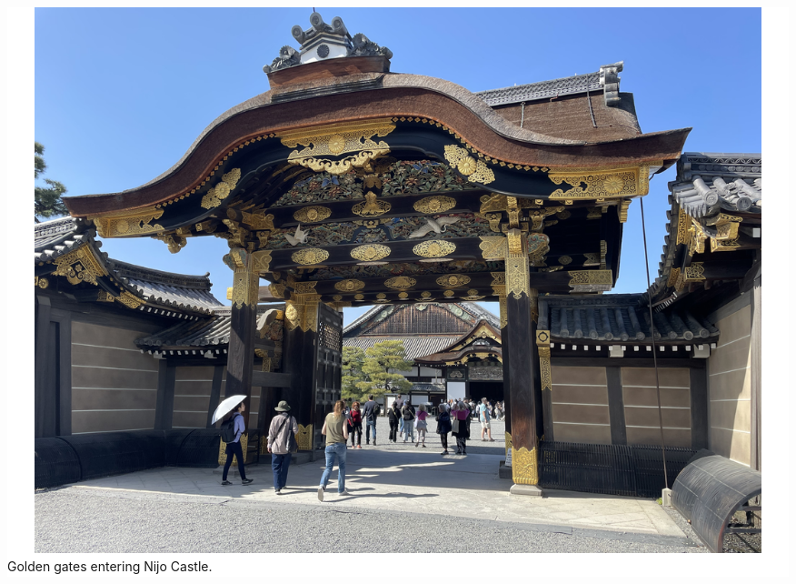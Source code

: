 <center><img src="photos_japan_2023/Nijo_Castle1.jpeg" alt="Gates to Nijo Castle" width="800"/></center>  
Golden gates entering Nijo Castle.

